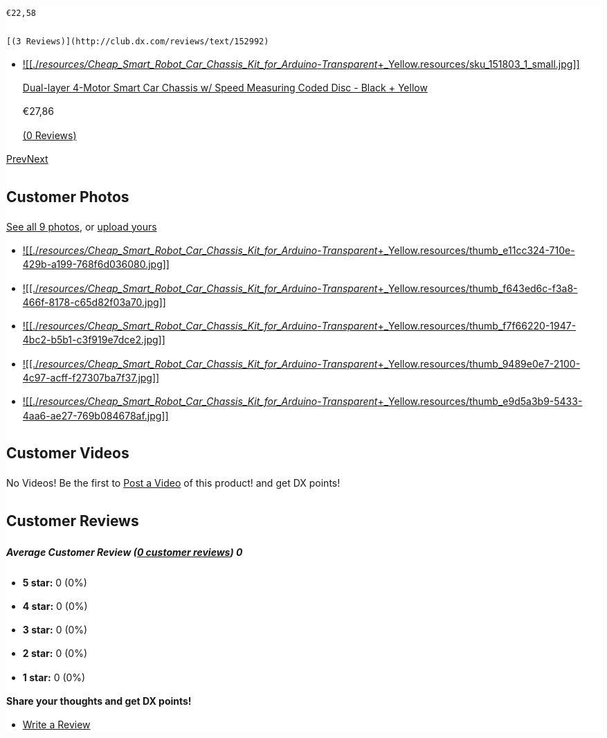 	€22,58
	
	[(3 Reviews)](http://club.dx.com/reviews/text/152992)
	
* [![[./_resources/Cheap_Smart_Robot_Car_Chassis_Kit_for_Arduino_-_Transparent_+_Yellow.resources/sku_151803_1_small.jpg]]](http://dx.com/p/dual-layer-4-motor-smart-car-chassis-w-speed-measuring-coded-disc-black-yellow-151803)
	
	[Dual-layer 4-Motor Smart Car Chassis w/ Speed Measuring Coded Disc - Black + Yellow](http://dx.com/p/dual-layer-4-motor-smart-car-chassis-w-speed-measuring-coded-disc-black-yellow-151803)
	
	€27,86
	
	[(0 Reviews)](http://club.dx.com/reviews/text/151803)
	

[Prev](http://dx.com/p/smart-robot-car-chassis-kit-for-arduino-transparent-yellow-152984#)[Next](http://dx.com/p/smart-robot-car-chassis-kit-for-arduino-transparent-yellow-152984#)

## Customer Photos

[See all 9 photos](http://club.dx.com/reviews/photos/152984), or [upload yours](http://club.dx.com/reviews/photos/152984/add)

* [![[./_resources/Cheap_Smart_Robot_Car_Chassis_Kit_for_Arduino_-_Transparent_+_Yellow.resources/thumb_e11cc324-710e-429b-a199-768f6d036080.jpg]]](http://club.dx.com/reviews/photos/152984/284623)

* [![[./_resources/Cheap_Smart_Robot_Car_Chassis_Kit_for_Arduino_-_Transparent_+_Yellow.resources/thumb_f643ed6c-f3a8-466f-8178-c65d82f03a70.jpg]]](http://club.dx.com/reviews/photos/152984/284622)
* [![[./_resources/Cheap_Smart_Robot_Car_Chassis_Kit_for_Arduino_-_Transparent_+_Yellow.resources/thumb_f7f66220-1947-4bc2-b5b1-c3f919e7dce2.jpg]]](http://club.dx.com/reviews/photos/152984/284621)
* [![[./_resources/Cheap_Smart_Robot_Car_Chassis_Kit_for_Arduino_-_Transparent_+_Yellow.resources/thumb_9489e0e7-2100-4c97-acff-f27307ba7f37.jpg]]](http://club.dx.com/reviews/photos/152984/245429)
* [![[./_resources/Cheap_Smart_Robot_Car_Chassis_Kit_for_Arduino_-_Transparent_+_Yellow.resources/thumb_e9d5a3b9-5433-4aa6-ae27-769b084678af.jpg]]](http://club.dx.com/reviews/photos/152984/206221)

## Customer Videos

No Videos! Be the first to [Post a Video](http://club.dx.com/reviews/videos/152984/add) of this product! and get DX points!

## Customer Reviews

##### Average Customer Review ([0 customer reviews](http://club.dx.com/reviews/text/152984)) **0**

* **5 star:** 0 (0%)

* **4 star:** 0 (0%)
* **3 star:** 0 (0%)
* **2 star:** 0 (0%)
* **1 star:** 0 (0%)

**Share your thoughts and get DX points!**

* [Write a Review](http://club.dx.com/reviews/text/152984/add)
